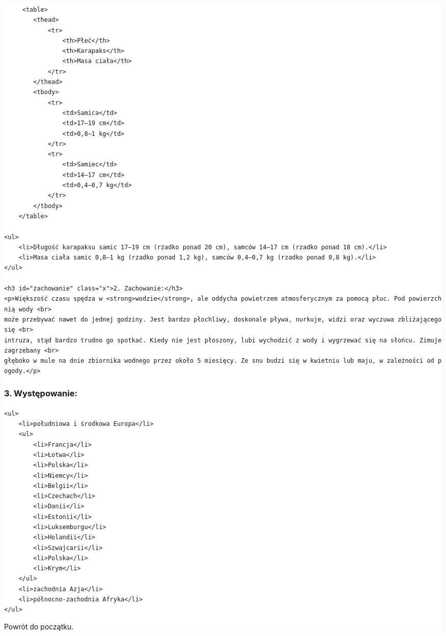          <table>
            <thead>
                <tr>
                    <th>Płeć</th>
                    <th>Karapaks</th>
                    <th>Masa ciała</th>
                </tr>
            </thead>
            <tbody>
                <tr>
                    <td>Samica</td>
                    <td>17–19 cm</td>
                    <td>0,8–1 kg</td>
                </tr>
                <tr>
                    <td>Samiec</td>
                    <td>14–17 cm</td>
                    <td>0,4–0,7 kg</td>
                </tr>
            </tbody>
        </table>
    
    <ul>
        <li>Długość karapaksu samic 17–19 cm (rzadko ponad 20 cm), samców 14–17 cm (rzadko ponad 18 cm).</li>
        <li>Masa ciała samic 0,8–1 kg (rzadko ponad 1,2 kg), samców 0,4–0,7 kg (rzadko ponad 0,8 kg).</li>
    </ul>
    
    <h3 id="zachowanie" class="x">2. Zachowanie:</h3>
    <p>Większość czasu spędza w <strong>wodzie</strong>, ale oddycha powietrzem atmosferycznym za pomocą płuc. Pod powierzchnią wody <br>
    może przebywać nawet do jednej godziny. Jest bardzo płochliwy, doskonale pływa, nurkuje, widzi oraz wyczuwa zbliżającego się <br> 
    intruza, stąd bardzo trudno go spotkać. Kiedy nie jest płoszony, lubi wychodzić z wody i wygrzewać się na słońcu. Zimuje zagrzebany <br> 
    głęboko w mule na dnie zbiornika wodnego przez około 5 miesięcy. Ze snu budzi się w kwietniu lub maju, w zależności od pogody.</p>
   
   <h3 id="występowanie" class="x">3. Występowanie:</h3>
    
    <ul>
        <li>południowa i środkowa Europa</li>
        <ul>
            <li>Francja</li>
            <li>Łotwa</li>
            <li>Polska</li>
            <li>Niemcy</li>
            <li>Belgii</li>
            <li>Czechach</li>
            <li>Danii</li>
            <li>Estonii</li>
            <li>Luksemburgu</li>
            <li>Holandii</li>
            <li>Szwajcarii</li>
            <li>Polska</li>
            <li>Krym</li>
        </ul>
        <li>zachodnia Azja</li>
        <li>północno-zachodnia Afryka</li>
    </ul>

<a herf="#wszystko">Powrót do początku.</a>
    </body>
</html>
